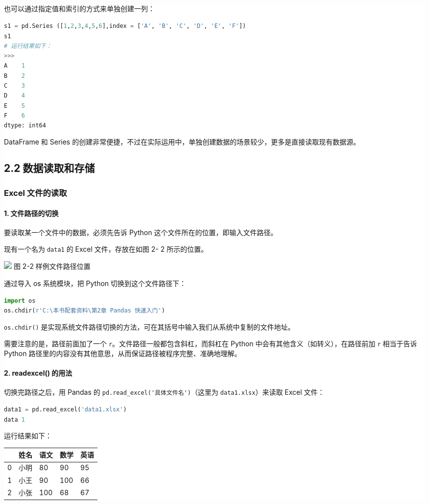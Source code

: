 也可以通过指定值和索引的方式来单独创建一列：

```python
s1 = pd.Series ([1,2,3,4,5,6],index = ['A', 'B', 'C', 'D', 'E', 'F'])
s1
# 运行结果如下：
>>> 
A    1
B    2
C    3
D    4
E    5
F    6
dtype: int64
```

DataFrame 和 Series 的创建非常便捷，不过在实际运用中，单独创建数据的场景较少，更多是直接读取现有数据源。

## 2.2 数据读取和存储

### Excel 文件的读取

#### 1. 文件路径的切换

要读取某一个文件中的数据，必须先告诉 Python 这个文件所在的位置，即输入文件路径。

现有一个名为 `data1` 的 Excel 文件，存放在如图 2- 2 所示的位置。

![](https://cdn-mineru.openxlab.org.cn/result/2025-09-04/4e9d3456-c4c4-446b-8bbe-de35fe55fbe4/b1914fd1e5ead40d9d5bee3290d0c5866fb6e90411f6ca56f807987bebec8b1c.jpg)
图 2-2 样例文件路径位置

通过导入 os 系统模块，把 Python 切换到这个文件路径下：

```python
import os
os.chdir(r'C:\本书配套资料\第2章 Pandas 快速入门')
```

`os.chdir()` 是实现系统文件路径切换的方法，可在其括号中输入我们从系统中复制的文件地址。

需要注意的是，路径前面加了一个 `r`。文件路径一般都包含斜杠，而斜杠在 Python 中会有其他含义（如转义），在路径前加 `r` 相当于告诉 Python 路径里的内容没有其他意思，从而保证路径被程序完整、准确地理解。

#### 2. readexcel() 的用法

切换完路径之后，用 Pandas 的 `pd.read_excel('具体文件名')`（这里为 `data1.xlsx`）来读取 Excel 文件：

```python
data1 = pd.read_excel('data1.xlsx')
data 1
```

运行结果如下：

|     | 姓名  | 语文  | 数学  | 英语  |
| --- | --- | --- | --- | --- |
| 0   | 小明  | 80  | 90  | 95  |
| 1   | 小王  | 90  | 100 | 66  |
| 2   | 小张  | 100 | 68  | 67  |
